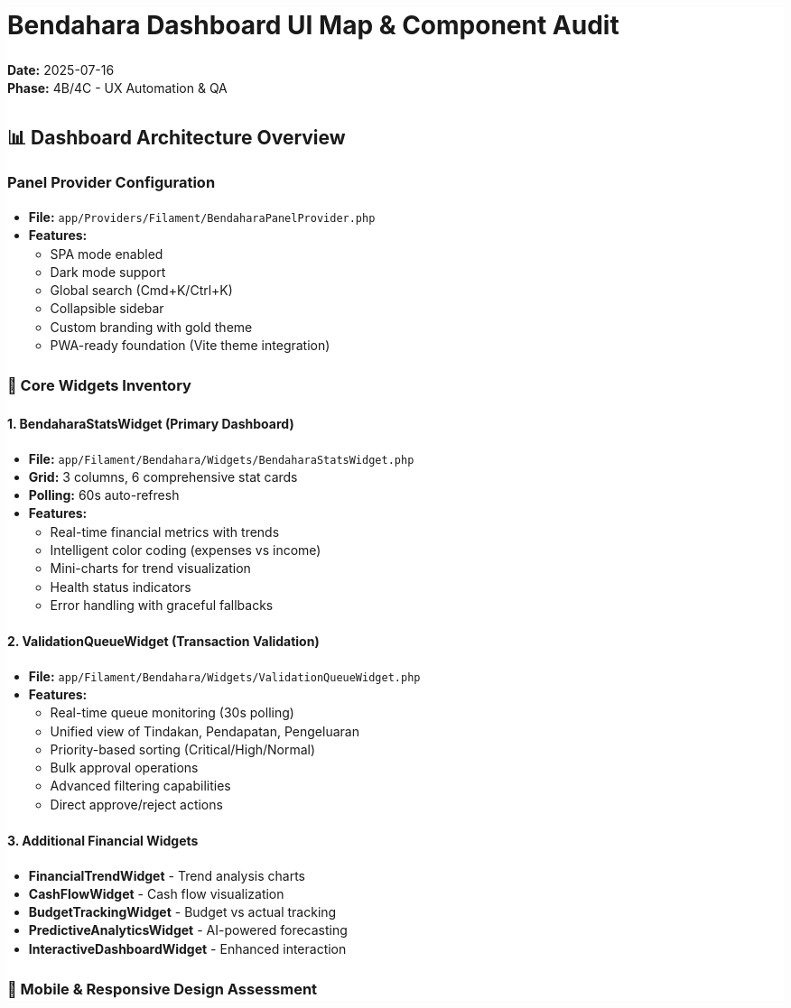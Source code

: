 # Bendahara Dashboard UI Map & Component Audit

**Date:** 2025-07-16  
**Phase:** 4B/4C - UX Automation & QA

## 📊 Dashboard Architecture Overview

### Panel Provider Configuration
- **File:** `app/Providers/Filament/BendaharaPanelProvider.php`
- **Features:** 
  - SPA mode enabled
  - Dark mode support
  - Global search (Cmd+K/Ctrl+K)
  - Collapsible sidebar
  - Custom branding with gold theme
  - PWA-ready foundation (Vite theme integration)

### 🔧 Core Widgets Inventory

#### 1. BendaharaStatsWidget (Primary Dashboard)
- **File:** `app/Filament/Bendahara/Widgets/BendaharaStatsWidget.php`
- **Grid:** 3 columns, 6 comprehensive stat cards
- **Polling:** 60s auto-refresh
- **Features:**
  - Real-time financial metrics with trends
  - Intelligent color coding (expenses vs income)
  - Mini-charts for trend visualization
  - Health status indicators
  - Error handling with graceful fallbacks

#### 2. ValidationQueueWidget (Transaction Validation)
- **File:** `app/Filament/Bendahara/Widgets/ValidationQueueWidget.php`
- **Features:**
  - Real-time queue monitoring (30s polling)
  - Unified view of Tindakan, Pendapatan, Pengeluaran
  - Priority-based sorting (Critical/High/Normal)
  - Bulk approval operations
  - Advanced filtering capabilities
  - Direct approve/reject actions

#### 3. Additional Financial Widgets
- **FinancialTrendWidget** - Trend analysis charts
- **CashFlowWidget** - Cash flow visualization  
- **BudgetTrackingWidget** - Budget vs actual tracking
- **PredictiveAnalyticsWidget** - AI-powered forecasting
- **InteractiveDashboardWidget** - Enhanced interaction

### 📱 Mobile & Responsive Design Assessment
